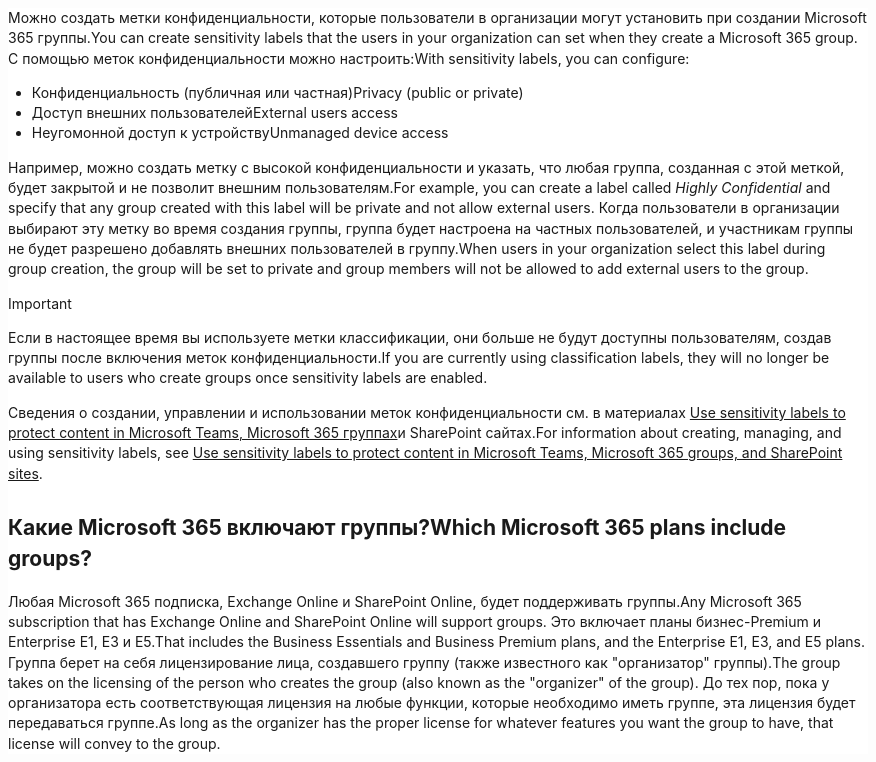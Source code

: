 <span data-ttu-id="d025e-170">Можно создать метки конфиденциальности, которые пользователи в организации могут установить при создании Microsoft 365 группы.</span><span class="sxs-lookup"><span data-stu-id="d025e-170">You can create sensitivity labels that the users in your organization can set when they create a Microsoft 365 group.</span></span> <span data-ttu-id="d025e-171">С помощью меток конфиденциальности можно настроить:</span><span class="sxs-lookup"><span data-stu-id="d025e-171">With sensitivity labels, you can configure:</span></span> 

- <span data-ttu-id="d025e-172">Конфиденциальность (публичная или частная)</span><span class="sxs-lookup"><span data-stu-id="d025e-172">Privacy (public or private)</span></span>
- <span data-ttu-id="d025e-173">Доступ внешних пользователей</span><span class="sxs-lookup"><span data-stu-id="d025e-173">External users access</span></span>
- <span data-ttu-id="d025e-174">Неугомонной доступ к устройству</span><span class="sxs-lookup"><span data-stu-id="d025e-174">Unmanaged device access</span></span>

<span data-ttu-id="d025e-175">Например, можно создать метку  с высокой конфиденциальности и указать, что любая группа, созданная с этой меткой, будет закрытой и не позволит внешним пользователям.</span><span class="sxs-lookup"><span data-stu-id="d025e-175">For example, you can create a label called *Highly Confidential* and specify that any group created with this label will be private and not allow external users.</span></span> <span data-ttu-id="d025e-176">Когда пользователи в организации выбирают эту метку во время создания группы, группа будет настроена на частных пользователей, и участникам группы не будет разрешено добавлять внешних пользователей в группу.</span><span class="sxs-lookup"><span data-stu-id="d025e-176">When users in your organization select this label during group creation, the group will be set to private and group members will not be allowed to add external users to the group.</span></span>

> [!IMPORTANT]
> <span data-ttu-id="d025e-177">Если в настоящее время вы используете метки классификации, они больше не будут доступны пользователям, создав группы после включения меток конфиденциальности.</span><span class="sxs-lookup"><span data-stu-id="d025e-177">If you are currently using classification labels, they will no longer be available to users who create groups once sensitivity labels are enabled.</span></span> 

<span data-ttu-id="d025e-178">Сведения о создании, управлении и использовании меток конфиденциальности см. в материалах [Use sensitivity labels to protect content in Microsoft Teams, Microsoft 365 группах](../../compliance/sensitivity-labels-teams-groups-sites.md)и SharePoint сайтах.</span><span class="sxs-lookup"><span data-stu-id="d025e-178">For information about creating, managing, and using sensitivity labels, see [Use sensitivity labels to protect content in Microsoft Teams, Microsoft 365 groups, and SharePoint sites](../../compliance/sensitivity-labels-teams-groups-sites.md).</span></span>

## <a name="which-microsoft-365-plans-include-groups"></a><span data-ttu-id="d025e-179">Какие Microsoft 365 включают группы?</span><span class="sxs-lookup"><span data-stu-id="d025e-179">Which Microsoft 365 plans include groups?</span></span>

<span data-ttu-id="d025e-180">Любая Microsoft 365 подписка, Exchange Online и SharePoint Online, будет поддерживать группы.</span><span class="sxs-lookup"><span data-stu-id="d025e-180">Any Microsoft 365 subscription that has Exchange Online and SharePoint Online will support groups.</span></span> <span data-ttu-id="d025e-181">Это включает планы бизнес-Premium и Enterprise E1, E3 и E5.</span><span class="sxs-lookup"><span data-stu-id="d025e-181">That includes the Business Essentials and Business Premium plans, and the Enterprise E1, E3, and E5 plans.</span></span> <span data-ttu-id="d025e-182">Группа берет на себя лицензирование лица, создавшего группу (также известного как "организатор" группы).</span><span class="sxs-lookup"><span data-stu-id="d025e-182">The group takes on the licensing of the person who creates the group (also known as the "organizer" of the group).</span></span> <span data-ttu-id="d025e-183">До тех пор, пока у организатора есть соответствующая лицензия на любые функции, которые необходимо иметь группе, эта лицензия будет передаваться группе.</span><span class="sxs-lookup"><span data-stu-id="d025e-183">As long as the organizer has the proper license for whatever features you want the group to have, that license will convey to the group.</span></span>
